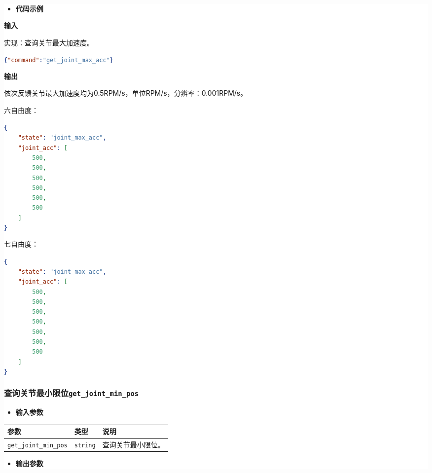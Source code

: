 - **代码示例**

**输入**  

实现：查询关节最大加速度。

```json
{"command":"get_joint_max_acc"}
```

**输出**  

依次反馈关节最大加速度均为0.5RPM/s，单位RPM/s，分辨率：0.001RPM/s。

六自由度：

```json
{
    "state": "joint_max_acc",
    "joint_acc": [
        500,
        500,
        500,
        500,
        500,
        500
    ]
}
```

七自由度：

```json
{
    "state": "joint_max_acc",
    "joint_acc": [
        500,
        500,
        500,
        500,
        500,
        500,
        500
    ]
}
```

### 查询关节最小限位`get_joint_min_pos`

- **输入参数**

| 参数                | 类型 | 说明               |
| :------------------ | :--- | :----------------- |
| `get_joint_min_pos` |   `string`   | 查询关节最小限位。 |

- **输出参数**
